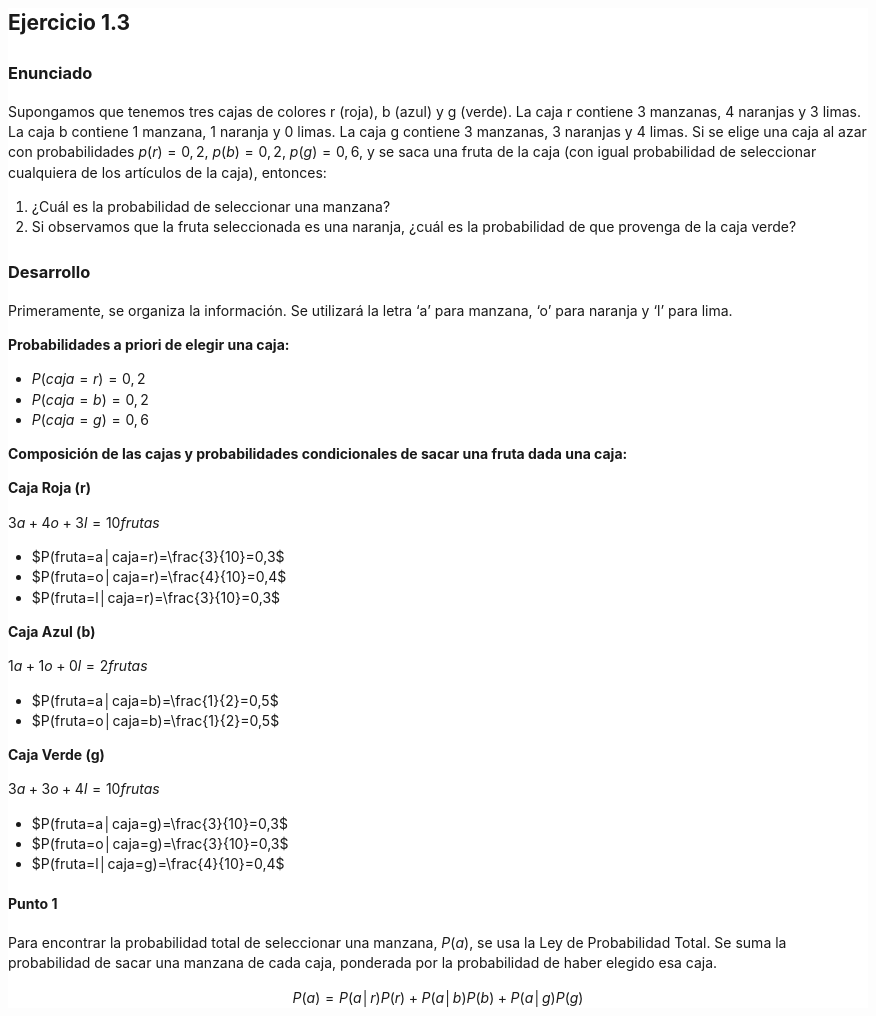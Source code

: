 ## Ejercicio 1.3

### Enunciado

Supongamos que tenemos tres cajas de colores r (roja), b (azul) y g (verde). La caja r contiene 3 manzanas, 4 naranjas y 3 limas. La caja b contiene 1 manzana, 1 naranja y 0 limas. La caja g contiene 3 manzanas, 3 naranjas y 4 limas. Si se elige una caja al azar con probabilidades $p(r)=0,2$, $p(b)=0,2$, $p(g)=0,6$, y se saca una fruta de la caja (con igual probabilidad de seleccionar cualquiera de los artículos de la caja), entonces:

1. ¿Cuál es la probabilidad de seleccionar una manzana?
2.	Si observamos que la fruta seleccionada es una naranja, ¿cuál es la probabilidad de que provenga de la caja verde?

### Desarrollo

Primeramente, se organiza la información. Se utilizará la letra ‘a’ para manzana, ‘o’ para naranja y ‘l’ para lima.

**Probabilidades a priori de elegir una caja:**
* $P(caja=r)=0,2$
* $P(caja=b)=0,2$
* $P(caja=g)=0,6$

**Composición de las cajas y probabilidades condicionales de sacar una fruta dada una caja:**

**Caja Roja (r)**

$3a+4o+3l=10 frutas$

* $P(fruta=a│caja=r)=\frac{3}{10}=0,3$
* $P(fruta=o│caja=r)=\frac{4}{10}=0,4$
* $P(fruta=l│caja=r)=\frac{3}{10}=0,3$

**Caja Azul (b)**

$1a+1o+0l=2frutas$

* $P(fruta=a│caja=b)=\frac{1}{2}=0,5$
* $P(fruta=o│caja=b)=\frac{1}{2}=0,5$

**Caja Verde (g)**

$3a+3o+4l=10frutas$

* $P(fruta=a│caja=g)=\frac{3}{10}=0,3$
* $P(fruta=o│caja=g)=\frac{3}{10}=0,3$
* $P(fruta=l│caja=g)=\frac{4}{10}=0,4$

#### Punto 1

Para encontrar la probabilidad total de seleccionar una manzana, $P(a)$, se usa la Ley de Probabilidad Total. Se suma la probabilidad de sacar una manzana de cada caja, ponderada por la probabilidad de haber elegido esa caja.

$$P(a)=P(a │ r)P(r)+P(a │ b)P(b)+P(a │ g)P(g)$$
